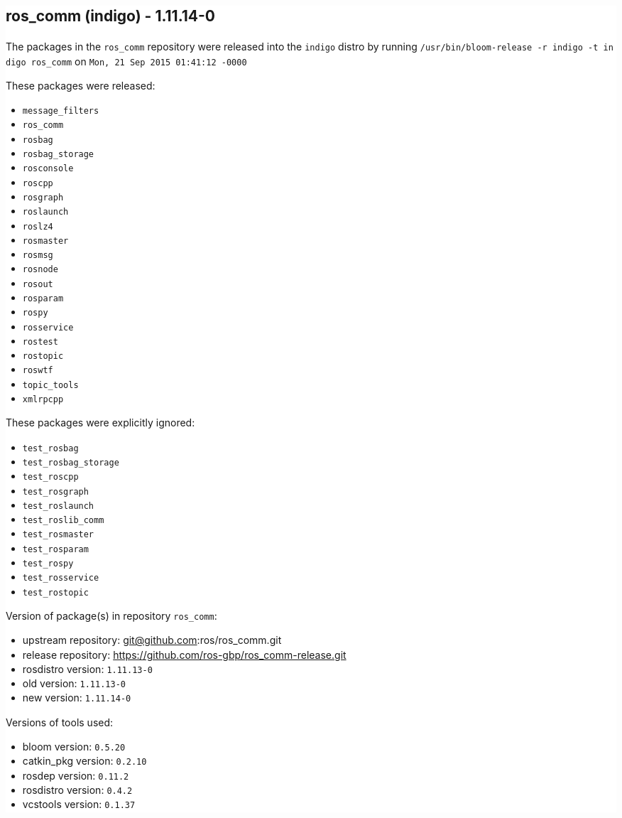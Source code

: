 
## ros_comm (indigo) - 1.11.14-0

The packages in the `ros_comm` repository were released into the `indigo` distro by running `/usr/bin/bloom-release -r indigo -t indigo ros_comm` on `Mon, 21 Sep 2015 01:41:12 -0000`

These packages were released:
- `message_filters`
- `ros_comm`
- `rosbag`
- `rosbag_storage`
- `rosconsole`
- `roscpp`
- `rosgraph`
- `roslaunch`
- `roslz4`
- `rosmaster`
- `rosmsg`
- `rosnode`
- `rosout`
- `rosparam`
- `rospy`
- `rosservice`
- `rostest`
- `rostopic`
- `roswtf`
- `topic_tools`
- `xmlrpcpp`

These packages were explicitly ignored:
- `test_rosbag`
- `test_rosbag_storage`
- `test_roscpp`
- `test_rosgraph`
- `test_roslaunch`
- `test_roslib_comm`
- `test_rosmaster`
- `test_rosparam`
- `test_rospy`
- `test_rosservice`
- `test_rostopic`

Version of package(s) in repository `ros_comm`:
- upstream repository: git@github.com:ros/ros_comm.git
- release repository: https://github.com/ros-gbp/ros_comm-release.git
- rosdistro version: `1.11.13-0`
- old version: `1.11.13-0`
- new version: `1.11.14-0`

Versions of tools used:
- bloom version: `0.5.20`
- catkin_pkg version: `0.2.10`
- rosdep version: `0.11.2`
- rosdistro version: `0.4.2`
- vcstools version: `0.1.37`
